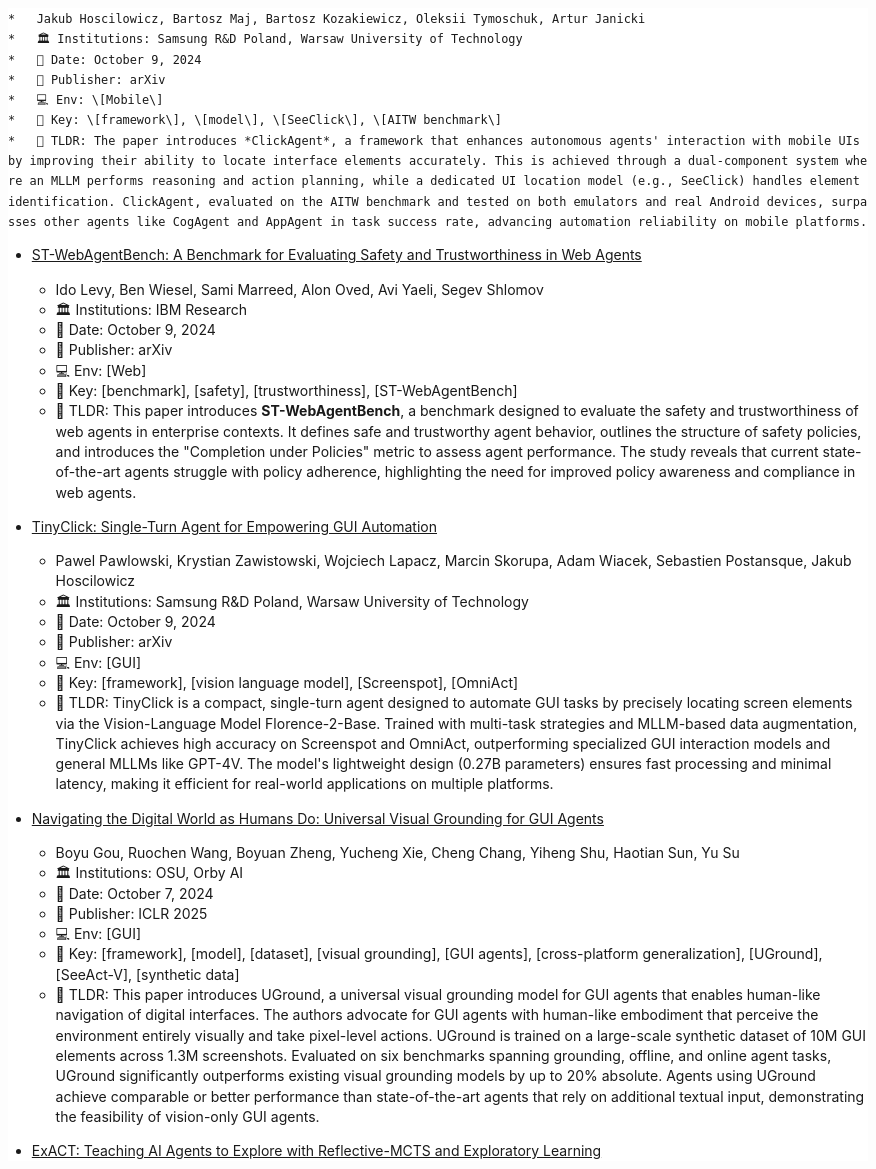     *   Jakub Hoscilowicz, Bartosz Maj, Bartosz Kozakiewicz, Oleksii Tymoschuk, Artur Janicki
    *   🏛️ Institutions: Samsung R&D Poland, Warsaw University of Technology
    *   📅 Date: October 9, 2024
    *   📑 Publisher: arXiv
    *   💻 Env: \[Mobile\]
    *   🔑 Key: \[framework\], \[model\], \[SeeClick\], \[AITW benchmark\]
    *   📖 TLDR: The paper introduces *ClickAgent*, a framework that enhances autonomous agents' interaction with mobile UIs by improving their ability to locate interface elements accurately. This is achieved through a dual-component system where an MLLM performs reasoning and action planning, while a dedicated UI location model (e.g., SeeClick) handles element identification. ClickAgent, evaluated on the AITW benchmark and tested on both emulators and real Android devices, surpasses other agents like CogAgent and AppAgent in task success rate, advancing automation reliability on mobile platforms.
*   [ST-WebAgentBench: A Benchmark for Evaluating Safety and Trustworthiness in Web Agents](https://sites.google.com/view/st-webagentbench/home)
    
    *   Ido Levy, Ben Wiesel, Sami Marreed, Alon Oved, Avi Yaeli, Segev Shlomov
    *   🏛️ Institutions: IBM Research
    *   📅 Date: October 9, 2024
    *   📑 Publisher: arXiv
    *   💻 Env: \[Web\]
    *   🔑 Key: \[benchmark\], \[safety\], \[trustworthiness\], \[ST-WebAgentBench\]
    *   📖 TLDR: This paper introduces **ST-WebAgentBench**, a benchmark designed to evaluate the safety and trustworthiness of web agents in enterprise contexts. It defines safe and trustworthy agent behavior, outlines the structure of safety policies, and introduces the "Completion under Policies" metric to assess agent performance. The study reveals that current state-of-the-art agents struggle with policy adherence, highlighting the need for improved policy awareness and compliance in web agents.
*   [TinyClick: Single-Turn Agent for Empowering GUI Automation](https://arxiv.org/abs/2410.11871)
    
    *   Pawel Pawlowski, Krystian Zawistowski, Wojciech Lapacz, Marcin Skorupa, Adam Wiacek, Sebastien Postansque, Jakub Hoscilowicz
    *   🏛️ Institutions: Samsung R&D Poland, Warsaw University of Technology
    *   📅 Date: October 9, 2024
    *   📑 Publisher: arXiv
    *   💻 Env: \[GUI\]
    *   🔑 Key: \[framework\], \[vision language model\], \[Screenspot\], \[OmniAct\]
    *   📖 TLDR: TinyClick is a compact, single-turn agent designed to automate GUI tasks by precisely locating screen elements via the Vision-Language Model Florence-2-Base. Trained with multi-task strategies and MLLM-based data augmentation, TinyClick achieves high accuracy on Screenspot and OmniAct, outperforming specialized GUI interaction models and general MLLMs like GPT-4V. The model's lightweight design (0.27B parameters) ensures fast processing and minimal latency, making it efficient for real-world applications on multiple platforms.
*   [Navigating the Digital World as Humans Do: Universal Visual Grounding for GUI Agents](https://osu-nlp-group.github.io/UGround/)
    
    *   Boyu Gou, Ruochen Wang, Boyuan Zheng, Yucheng Xie, Cheng Chang, Yiheng Shu, Haotian Sun, Yu Su
    *   🏛️ Institutions: OSU, Orby AI
    *   📅 Date: October 7, 2024
    *   📑 Publisher: ICLR 2025
    *   💻 Env: \[GUI\]
    *   🔑 Key: \[framework\], \[model\], \[dataset\], \[visual grounding\], \[GUI agents\], \[cross-platform generalization\], \[UGround\], \[SeeAct-V\], \[synthetic data\]
    *   📖 TLDR: This paper introduces UGround, a universal visual grounding model for GUI agents that enables human-like navigation of digital interfaces. The authors advocate for GUI agents with human-like embodiment that perceive the environment entirely visually and take pixel-level actions. UGround is trained on a large-scale synthetic dataset of 10M GUI elements across 1.3M screenshots. Evaluated on six benchmarks spanning grounding, offline, and online agent tasks, UGround significantly outperforms existing visual grounding models by up to 20% absolute. Agents using UGround achieve comparable or better performance than state-of-the-art agents that rely on additional textual input, demonstrating the feasibility of vision-only GUI agents.
*   [ExACT: Teaching AI Agents to Explore with Reflective-MCTS and Exploratory Learning](https://agent-e3.github.io/ExACT/)
    